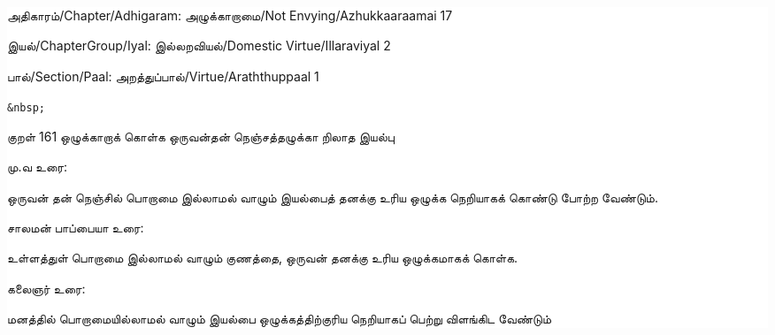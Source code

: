 
































அதிகாரம்/Chapter/Adhigaram:
அழுக்காறாமை/Not Envying/Azhukkaaraamai 17

இயல்/ChapterGroup/Iyal:
இல்லறவியல்/Domestic Virtue/Illaraviyal 2

பால்/Section/Paal:
அறத்துப்பால்/Virtue/Araththuppaal 1






	&nbsp;






குறள்
161
 ஒழுக்காறாக் கொள்க ஒருவன்தன் நெஞ்சத்தழுக்கா றிலாத இயல்பு




மு.வ உரை:

ஒருவன் தன் நெஞ்சில் பொறாமை இல்லாமல் வாழும் இயல்பைத் தனக்கு உரிய ஒழுக்க நெறியாகக் கொண்டு போற்ற வேண்டும்.




சாலமன் பாப்பையா உரை:

உள்ளத்துள் பொறாமை இல்லாமல் வாழும் குணத்தை, ஒருவன் தனக்கு உரிய ஒழுக்கமாகக் கொள்க.




கலைஞர் உரை:

மனத்தில் பொறாமையில்லாமல் வாழும் இயல்பை ஒழுக்கத்திற்குரிய நெறியாகப் பெற்று விளங்கிட வேண்டும்
